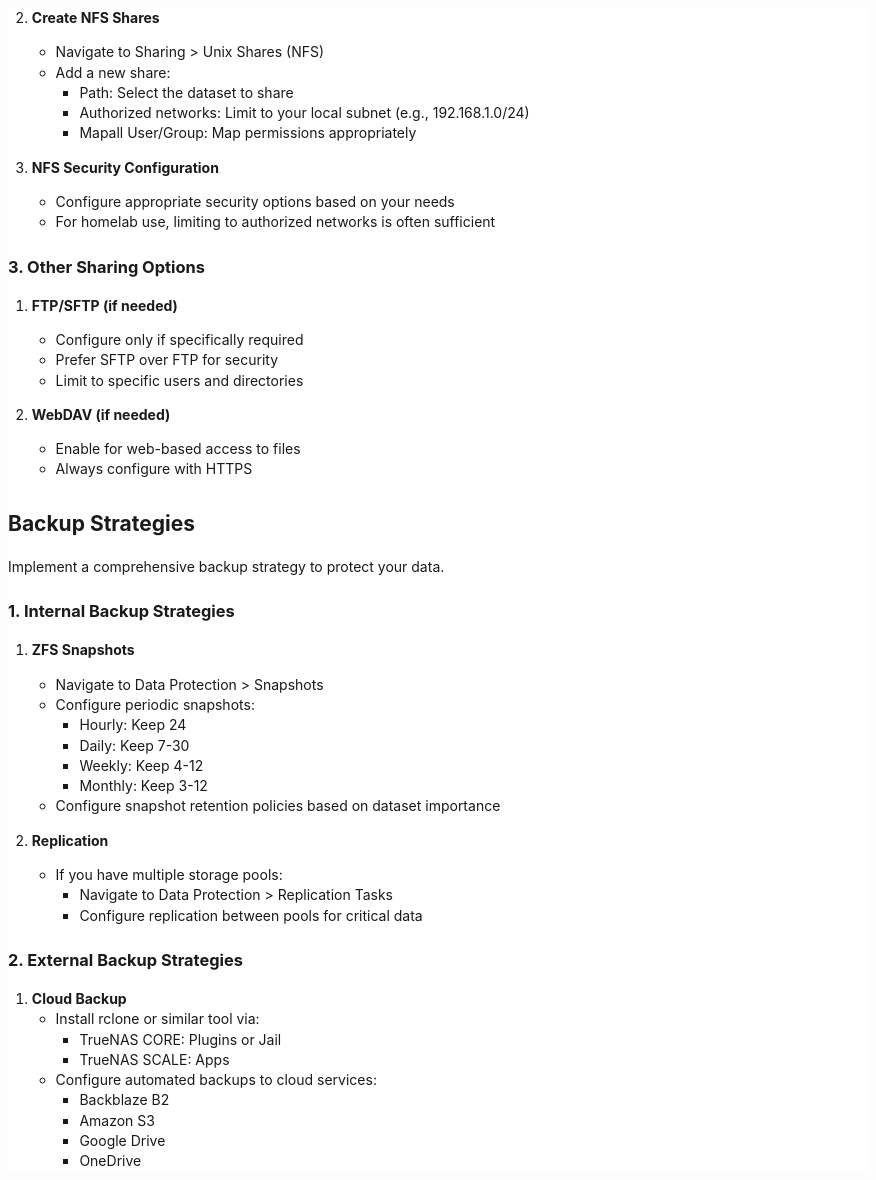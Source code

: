 2. **Create NFS Shares**
   - Navigate to Sharing > Unix Shares (NFS)
   - Add a new share:
     - Path: Select the dataset to share
     - Authorized networks: Limit to your local subnet (e.g., 192.168.1.0/24)
     - Mapall User/Group: Map permissions appropriately

3. **NFS Security Configuration**
   - Configure appropriate security options based on your needs
   - For homelab use, limiting to authorized networks is often sufficient

### 3. Other Sharing Options

1. **FTP/SFTP (if needed)**
   - Configure only if specifically required
   - Prefer SFTP over FTP for security
   - Limit to specific users and directories

2. **WebDAV (if needed)**
   - Enable for web-based access to files
   - Always configure with HTTPS

## Backup Strategies

Implement a comprehensive backup strategy to protect your data.

### 1. Internal Backup Strategies

1. **ZFS Snapshots**
   - Navigate to Data Protection > Snapshots
   - Configure periodic snapshots:
     - Hourly: Keep 24
     - Daily: Keep 7-30
     - Weekly: Keep 4-12
     - Monthly: Keep 3-12
   - Configure snapshot retention policies based on dataset importance

2. **Replication**
   - If you have multiple storage pools:
     - Navigate to Data Protection > Replication Tasks
     - Configure replication between pools for critical data

### 2. External Backup Strategies

1. **Cloud Backup**
   - Install rclone or similar tool via:
     - TrueNAS CORE: Plugins or Jail
     - TrueNAS SCALE: Apps
   - Configure automated backups to cloud services:
     - Backblaze B2
     - Amazon S3
     - Google Drive
     - OneDrive
